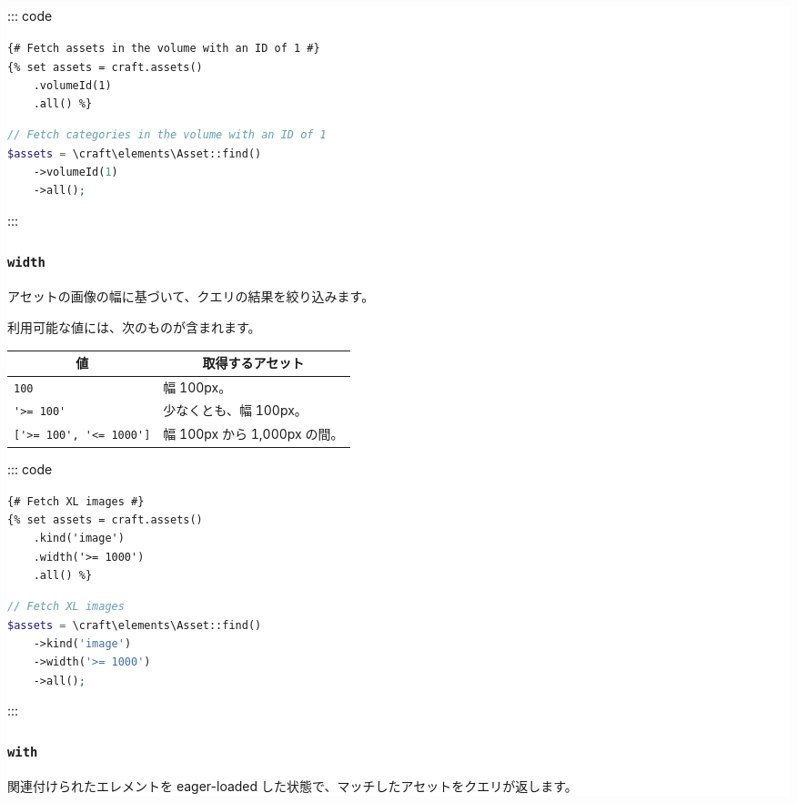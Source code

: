 ::: code

```twig
{# Fetch assets in the volume with an ID of 1 #}
{% set assets = craft.assets()
    .volumeId(1)
    .all() %}
```

```php
// Fetch categories in the volume with an ID of 1
$assets = \craft\elements\Asset::find()
    ->volumeId(1)
    ->all();
```

:::

### `width`

アセットの画像の幅に基づいて、クエリの結果を絞り込みます。

利用可能な値には、次のものが含まれます。

| 値 | 取得するアセット
| - | -
| `100` | 幅 100px。
| `'>= 100'` | 少なくとも、幅 100px。
| `['>= 100', '<= 1000']` | 幅 100px から 1,000px の間。

::: code

```twig
{# Fetch XL images #}
{% set assets = craft.assets()
    .kind('image')
    .width('>= 1000')
    .all() %}
```

```php
// Fetch XL images
$assets = \craft\elements\Asset::find()
    ->kind('image')
    ->width('>= 1000')
    ->all();
```

:::

### `with`

関連付けられたエレメントを eager-loaded した状態で、マッチしたアセットをクエリが返します。
